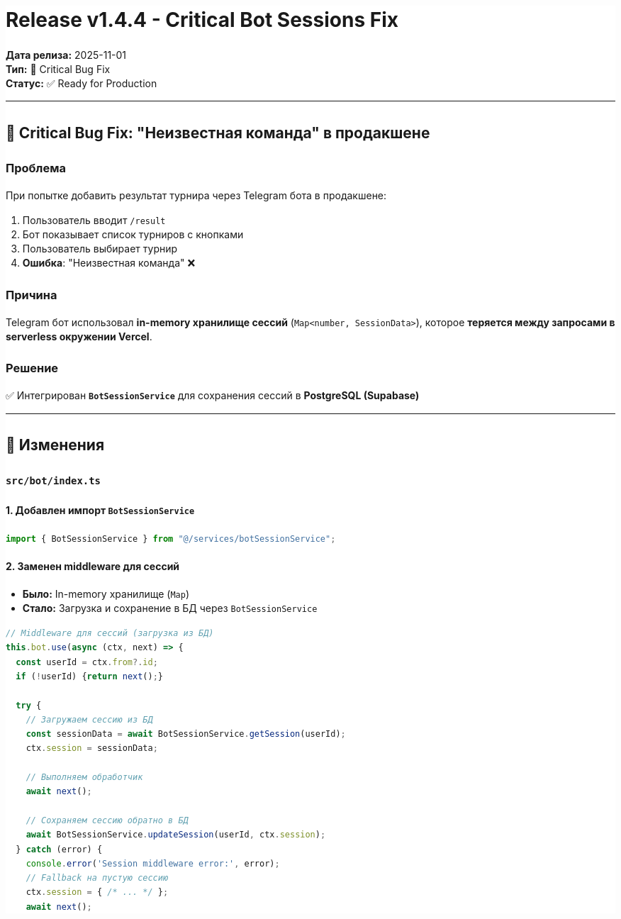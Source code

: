 # Release v1.4.4 - Critical Bot Sessions Fix

**Дата релиза:** 2025-11-01  
**Тип:** 🔴 Critical Bug Fix  
**Статус:** ✅ Ready for Production

---

## 🐛 Critical Bug Fix: "Неизвестная команда" в продакшене

### Проблема

При попытке добавить результат турнира через Telegram бота в продакшене:
1. Пользователь вводит `/result`
2. Бот показывает список турниров с кнопками
3. Пользователь выбирает турнир
4. **Ошибка**: "Неизвестная команда" ❌

### Причина

Telegram бот использовал **in-memory хранилище сессий** (`Map<number, SessionData>`), которое **теряется между запросами в serverless окружении Vercel**.

### Решение

✅ Интегрирован **`BotSessionService`** для сохранения сессий в **PostgreSQL (Supabase)**

---

## 📝 Изменения

### `src/bot/index.ts`

#### 1. Добавлен импорт `BotSessionService`
```typescript
import { BotSessionService } from "@/services/botSessionService";
```

#### 2. Заменен middleware для сессий
- **Было:** In-memory хранилище (`Map`)
- **Стало:** Загрузка и сохранение в БД через `BotSessionService`

```typescript
// Middleware для сессий (загрузка из БД)
this.bot.use(async (ctx, next) => {
  const userId = ctx.from?.id;
  if (!userId) {return next();}

  try {
    // Загружаем сессию из БД
    const sessionData = await BotSessionService.getSession(userId);
    ctx.session = sessionData;
    
    // Выполняем обработчик
    await next();
    
    // Сохраняем сессию обратно в БД
    await BotSessionService.updateSession(userId, ctx.session);
  } catch (error) {
    console.error('Session middleware error:', error);
    // Fallback на пустую сессию
    ctx.session = { /* ... */ };
    await next();
```